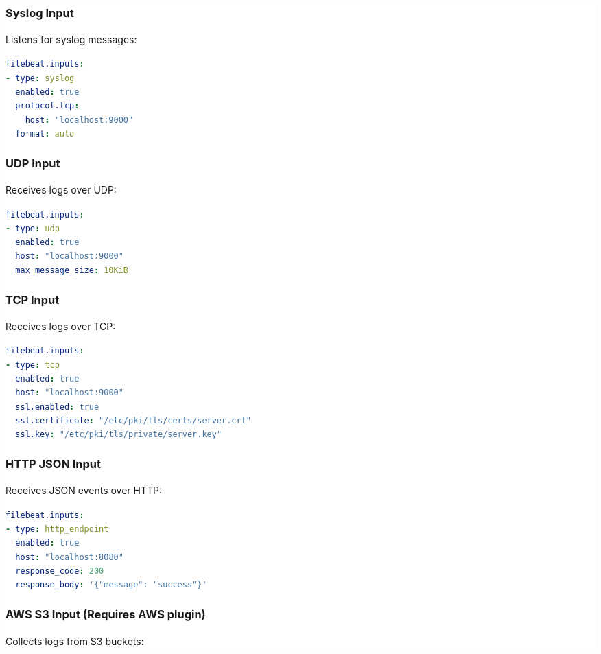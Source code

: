 ### Syslog Input

Listens for syslog messages:

```yaml
filebeat.inputs:
- type: syslog
  enabled: true
  protocol.tcp:
    host: "localhost:9000"
  format: auto
```

### UDP Input

Receives logs over UDP:

```yaml
filebeat.inputs:
- type: udp
  enabled: true
  host: "localhost:9000"
  max_message_size: 10KiB
```

### TCP Input

Receives logs over TCP:

```yaml
filebeat.inputs:
- type: tcp
  enabled: true
  host: "localhost:9000"
  ssl.enabled: true
  ssl.certificate: "/etc/pki/tls/certs/server.crt"
  ssl.key: "/etc/pki/tls/private/server.key"
```

### HTTP JSON Input

Receives JSON events over HTTP:

```yaml
filebeat.inputs:
- type: http_endpoint
  enabled: true
  host: "localhost:8080"
  response_code: 200
  response_body: '{"message": "success"}'
```

### AWS S3 Input (Requires AWS plugin)

Collects logs from S3 buckets:

